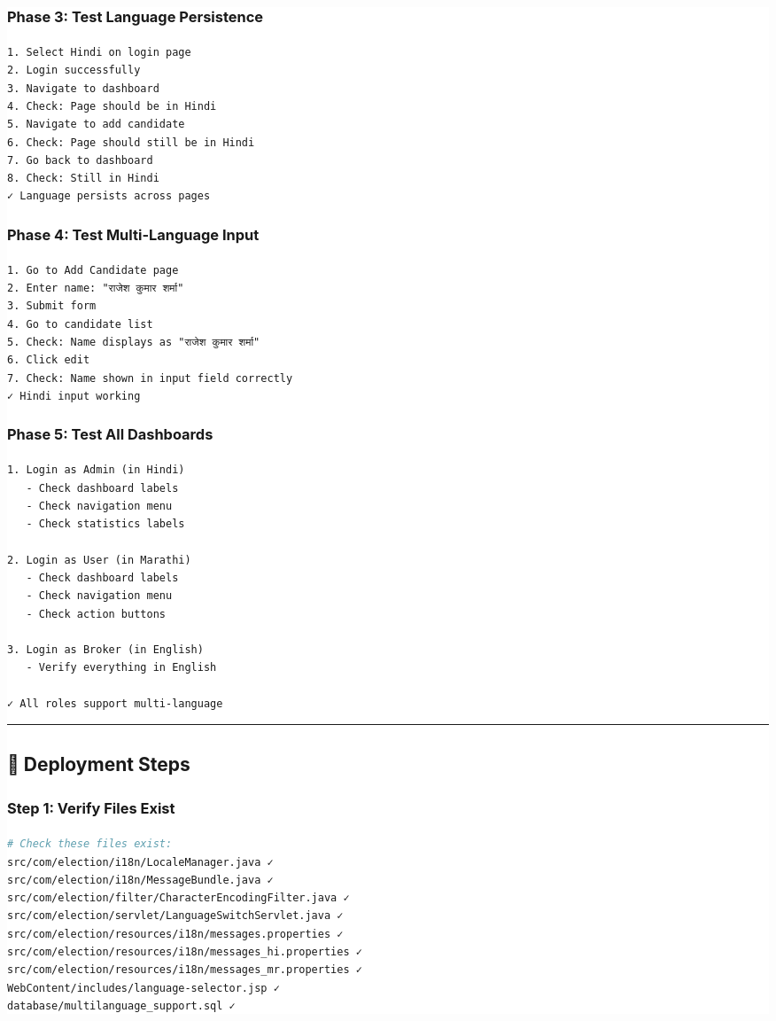 ### Phase 3: Test Language Persistence
```
1. Select Hindi on login page
2. Login successfully
3. Navigate to dashboard
4. Check: Page should be in Hindi
5. Navigate to add candidate
6. Check: Page should still be in Hindi
7. Go back to dashboard
8. Check: Still in Hindi
✓ Language persists across pages
```

### Phase 4: Test Multi-Language Input
```
1. Go to Add Candidate page
2. Enter name: "राजेश कुमार शर्मा"
3. Submit form
4. Go to candidate list
5. Check: Name displays as "राजेश कुमार शर्मा"
6. Click edit
7. Check: Name shown in input field correctly
✓ Hindi input working
```

### Phase 5: Test All Dashboards
```
1. Login as Admin (in Hindi)
   - Check dashboard labels
   - Check navigation menu
   - Check statistics labels

2. Login as User (in Marathi)
   - Check dashboard labels
   - Check navigation menu
   - Check action buttons

3. Login as Broker (in English)
   - Verify everything in English

✓ All roles support multi-language
```

---

## 🚀 Deployment Steps

### Step 1: Verify Files Exist
```bash
# Check these files exist:
src/com/election/i18n/LocaleManager.java ✓
src/com/election/i18n/MessageBundle.java ✓
src/com/election/filter/CharacterEncodingFilter.java ✓
src/com/election/servlet/LanguageSwitchServlet.java ✓
src/com/election/resources/i18n/messages.properties ✓
src/com/election/resources/i18n/messages_hi.properties ✓
src/com/election/resources/i18n/messages_mr.properties ✓
WebContent/includes/language-selector.jsp ✓
database/multilanguage_support.sql ✓
```

